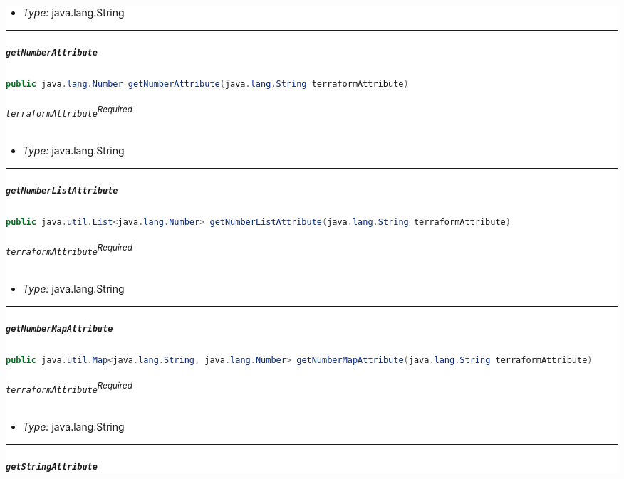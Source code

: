 - *Type:* java.lang.String

---

##### `getNumberAttribute` <a name="getNumberAttribute" id="@cdktf/provider-databricks.databaseDatabaseCatalog.DatabaseDatabaseCatalog.getNumberAttribute"></a>

```java
public java.lang.Number getNumberAttribute(java.lang.String terraformAttribute)
```

###### `terraformAttribute`<sup>Required</sup> <a name="terraformAttribute" id="@cdktf/provider-databricks.databaseDatabaseCatalog.DatabaseDatabaseCatalog.getNumberAttribute.parameter.terraformAttribute"></a>

- *Type:* java.lang.String

---

##### `getNumberListAttribute` <a name="getNumberListAttribute" id="@cdktf/provider-databricks.databaseDatabaseCatalog.DatabaseDatabaseCatalog.getNumberListAttribute"></a>

```java
public java.util.List<java.lang.Number> getNumberListAttribute(java.lang.String terraformAttribute)
```

###### `terraformAttribute`<sup>Required</sup> <a name="terraformAttribute" id="@cdktf/provider-databricks.databaseDatabaseCatalog.DatabaseDatabaseCatalog.getNumberListAttribute.parameter.terraformAttribute"></a>

- *Type:* java.lang.String

---

##### `getNumberMapAttribute` <a name="getNumberMapAttribute" id="@cdktf/provider-databricks.databaseDatabaseCatalog.DatabaseDatabaseCatalog.getNumberMapAttribute"></a>

```java
public java.util.Map<java.lang.String, java.lang.Number> getNumberMapAttribute(java.lang.String terraformAttribute)
```

###### `terraformAttribute`<sup>Required</sup> <a name="terraformAttribute" id="@cdktf/provider-databricks.databaseDatabaseCatalog.DatabaseDatabaseCatalog.getNumberMapAttribute.parameter.terraformAttribute"></a>

- *Type:* java.lang.String

---

##### `getStringAttribute` <a name="getStringAttribute" id="@cdktf/provider-databricks.databaseDatabaseCatalog.DatabaseDatabaseCatalog.getStringAttribute"></a>
